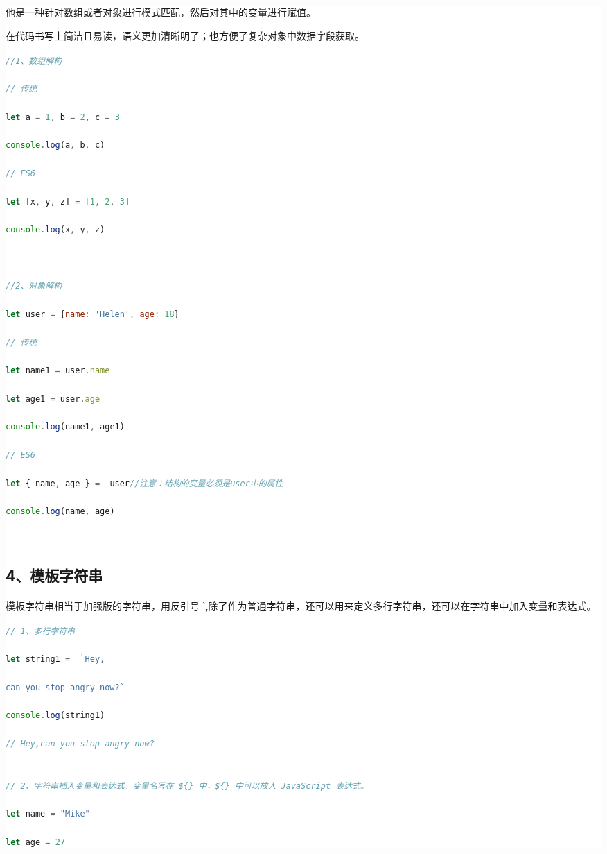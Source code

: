 他是一种针对数组或者对象进行模式匹配，然后对其中的变量进行赋值。

在代码书写上简洁且易读，语义更加清晰明了；也方便了复杂对象中数据字段获取。

```javascript
//1、数组解构

// 传统

let a = 1, b = 2, c = 3

console.log(a, b, c)

// ES6

let [x, y, z] = [1, 2, 3]

console.log(x, y, z)

 

//2、对象解构

let user = {name: 'Helen', age: 18}

// 传统

let name1 = user.name

let age1 = user.age

console.log(name1, age1)

// ES6

let { name, age } =  user//注意：结构的变量必须是user中的属性

console.log(name, age)

 
```

 



## 4、模板字符串  

模板字符串相当于加强版的字符串，用反引号 `,除了作为普通字符串，还可以用来定义多行字符串，还可以在字符串中加入变量和表达式。

```javascript
// 1、多行字符串

let string1 =  `Hey,

can you stop angry now?`

console.log(string1)

// Hey,can you stop angry now?

 
// 2、字符串插入变量和表达式。变量名写在 ${} 中，${} 中可以放入 JavaScript 表达式。

let name = "Mike"

let age = 27
```